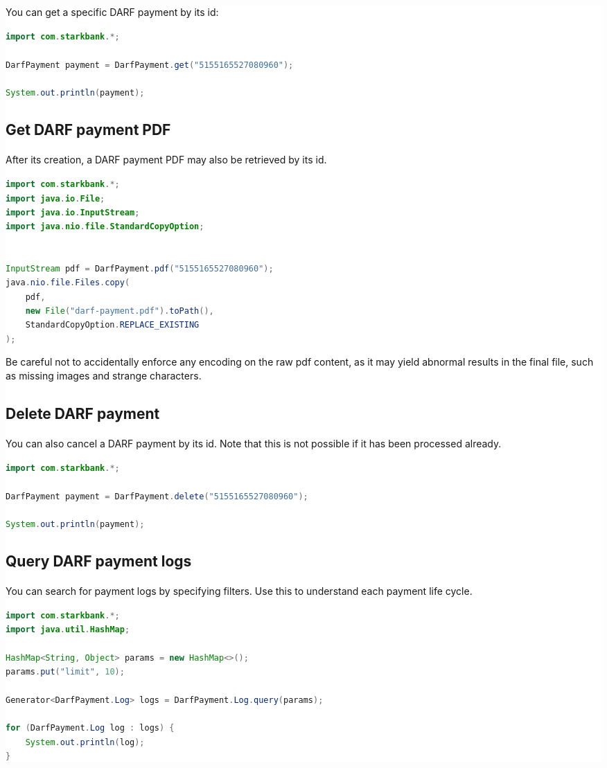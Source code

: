 You can get a specific DARF payment by its id:

```java
import com.starkbank.*;

DarfPayment payment = DarfPayment.get("5155165527080960");

System.out.println(payment);
```

## Get DARF payment PDF

After its creation, a DARF payment PDF may also be retrieved by its id. 

```java
import com.starkbank.*;
import java.io.File;
import java.io.InputStream;
import java.nio.file.StandardCopyOption;


InputStream pdf = DarfPayment.pdf("5155165527080960");
java.nio.file.Files.copy(
    pdf,
    new File("darf-payment.pdf").toPath(),
    StandardCopyOption.REPLACE_EXISTING
);
```

Be careful not to accidentally enforce any encoding on the raw pdf content,
as it may yield abnormal results in the final file, such as missing images
and strange characters.

## Delete DARF payment

You can also cancel a DARF payment by its id.
Note that this is not possible if it has been processed already.

```java
import com.starkbank.*;

DarfPayment payment = DarfPayment.delete("5155165527080960");

System.out.println(payment);
```

## Query DARF payment logs

You can search for payment logs by specifying filters. Use this to understand each payment life cycle.

```java
import com.starkbank.*;
import java.util.HashMap;

HashMap<String, Object> params = new HashMap<>();
params.put("limit", 10);

Generator<DarfPayment.Log> logs = DarfPayment.Log.query(params);

for (DarfPayment.Log log : logs) {
    System.out.println(log);
}
```
